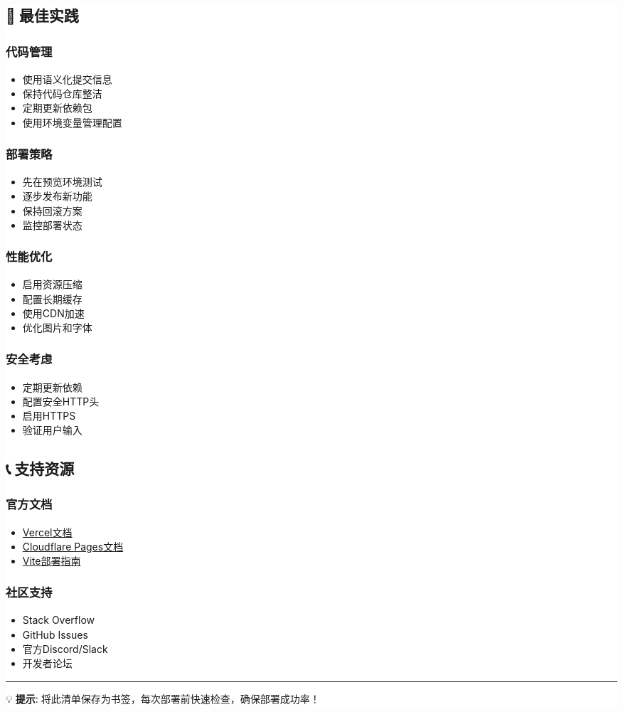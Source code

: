 ## 🎯 最佳实践

### 代码管理
- 使用语义化提交信息
- 保持代码仓库整洁
- 定期更新依赖包
- 使用环境变量管理配置

### 部署策略
- 先在预览环境测试
- 逐步发布新功能
- 保持回滚方案
- 监控部署状态

### 性能优化
- 启用资源压缩
- 配置长期缓存
- 使用CDN加速
- 优化图片和字体

### 安全考虑
- 定期更新依赖
- 配置安全HTTP头
- 启用HTTPS
- 验证用户输入

## 📞 支持资源

### 官方文档
- [Vercel文档](https://vercel.com/docs)
- [Cloudflare Pages文档](https://developers.cloudflare.com/pages/)
- [Vite部署指南](https://vitejs.dev/guide/static-deploy.html)

### 社区支持  
- Stack Overflow
- GitHub Issues
- 官方Discord/Slack
- 开发者论坛

---

💡 **提示**: 将此清单保存为书签，每次部署前快速检查，确保部署成功率！